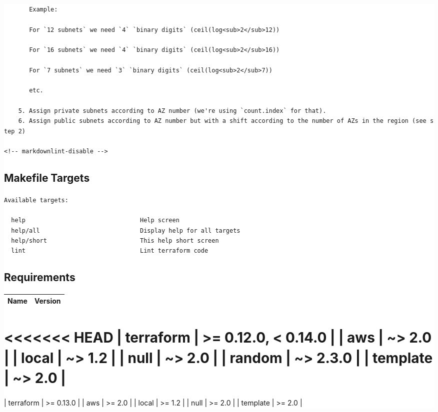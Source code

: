            Example:

           For `12 subnets` we need `4` `binary digits` (ceil(log<sub>2</sub>12))

           For `16 subnets` we need `4` `binary digits` (ceil(log<sub>2</sub>16))

           For `7 subnets` we need `3` `binary digits` (ceil(log<sub>2</sub>7))

           etc.

        5. Assign private subnets according to AZ number (we're using `count.index` for that).
        6. Assign public subnets according to AZ number but with a shift according to the number of AZs in the region (see step 2)

    <!-- markdownlint-disable -->

## Makefile Targets

```text
Available targets:

  help                                Help screen
  help/all                            Display help for all targets
  help/short                          This help short screen
  lint                                Lint terraform code

```




## Requirements

| Name | Version |
| ---- | ------- |

<<<<<<< HEAD
| terraform | >= 0.12.0, < 0.14.0 |
| aws | ~> 2.0 |
| local | ~> 1.2 |
| null | ~> 2.0 |
| random | ~> 2.3.0 |
| template | ~> 2.0 |
=======
| terraform | >= 0.13.0 |
| aws | >= 2.0 |
| local | >= 1.2 |
| null | >= 2.0 |
| template | >= 2.0 |
